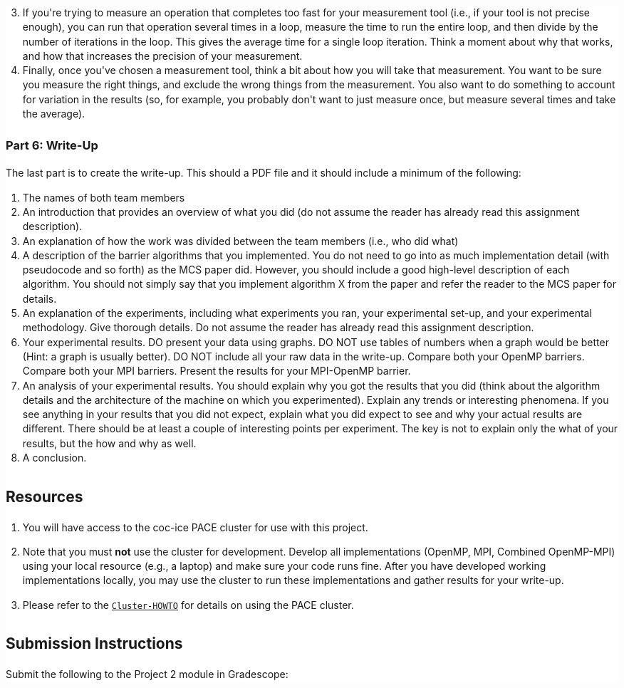 3. If you're trying to measure an operation that completes too fast for your measurement tool (i.e., if your tool is not precise enough), you can run that operation several times in a loop, measure the time to run the entire loop, and then divide by the number of iterations in the loop. This gives the average time for a single loop iteration. Think a moment about why that works, and how that increases the precision of your measurement.
4. Finally, once you've chosen a measurement tool, think a bit about how you will take that measurement. You want to be sure you measure the right things, and exclude the wrong things from the measurement. You also want to do something to account for variation in the results (so, for example, you probably don't want to just measure once, but measure several times and take the average).

### Part 6: Write-Up

The last part is to create the write-up. This should a PDF file and it should include a minimum of the following:
1. The names of both team members
2. An introduction that provides an overview of what you did (do not assume the reader has already read this assignment description).
3. An explanation of how the work was divided between the team members (i.e., who did what)
4. A description of the barrier algorithms that you implemented. You do not need to go into as much implementation detail (with pseudocode and so forth) as the MCS paper did. However, you should include a good high-level description of each algorithm. You should not simply say that you implement algorithm X from the paper and refer the reader to the MCS paper for details.
5. An explanation of the experiments, including what experiments you ran, your experimental set-up, and your experimental methodology. Give thorough details. Do not assume the reader has already read this assignment description.
6. Your experimental results. DO present your data using graphs. DO NOT use tables of numbers when a graph would be better (Hint: a graph is usually better). DO NOT include all your raw data in the write-up. Compare both your OpenMP barriers. Compare both your MPI barriers. Present the results for your MPI-OpenMP barrier.
7. An analysis of your experimental results. You should explain why you got the results that you did (think about the algorithm details and the architecture of the machine on which you experimented). Explain any trends or interesting phenomena. If you see anything in your results that you did not expect, explain what you did expect to see and why your actual results are different. There should be at least a couple of interesting points per experiment. The key is not to explain only the what of your results, but the how and why as well.
8. A conclusion.


## Resources

1. You will have access to the coc-ice PACE cluster for use with this project.

2. Note that you must **not** use the cluster for development. Develop all implementations (OpenMP, MPI, Combined OpenMP-MPI) using your local resource (e.g., a laptop) and make sure your code runs fine. After you have developed working implementations locally, you may use the cluster to run these implementations and gather results for your write-up.

3. Please refer to the [`Cluster-HOWTO`](./Cluster-HOWTO/) for details on using the PACE cluster.

## Submission Instructions

Submit the following to the Project 2 module in Gradescope:
  